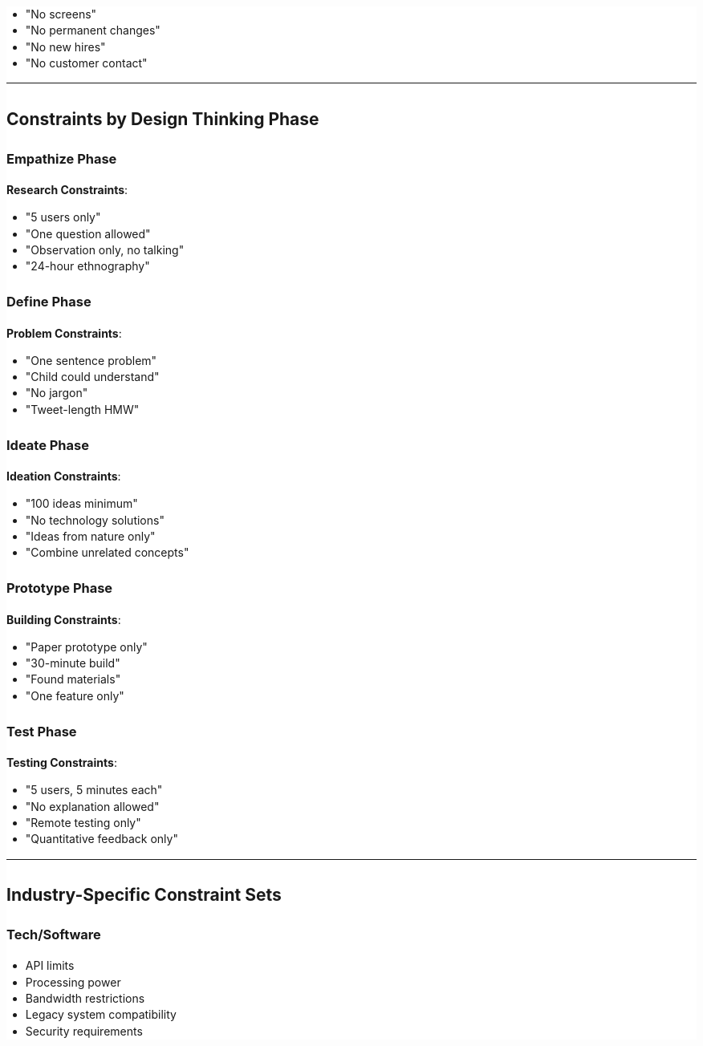 - "No screens"
- "No permanent changes"
- "No new hires"
- "No customer contact"

---

## Constraints by Design Thinking Phase

### Empathize Phase
**Research Constraints**:
- "5 users only"
- "One question allowed"
- "Observation only, no talking"
- "24-hour ethnography"

### Define Phase
**Problem Constraints**:
- "One sentence problem"
- "Child could understand"
- "No jargon"
- "Tweet-length HMW"

### Ideate Phase
**Ideation Constraints**:
- "100 ideas minimum"
- "No technology solutions"
- "Ideas from nature only"
- "Combine unrelated concepts"

### Prototype Phase
**Building Constraints**:
- "Paper prototype only"
- "30-minute build"
- "Found materials"
- "One feature only"

### Test Phase
**Testing Constraints**:
- "5 users, 5 minutes each"
- "No explanation allowed"
- "Remote testing only"
- "Quantitative feedback only"

---

## Industry-Specific Constraint Sets

### Tech/Software
- API limits
- Processing power
- Bandwidth restrictions
- Legacy system compatibility
- Security requirements
